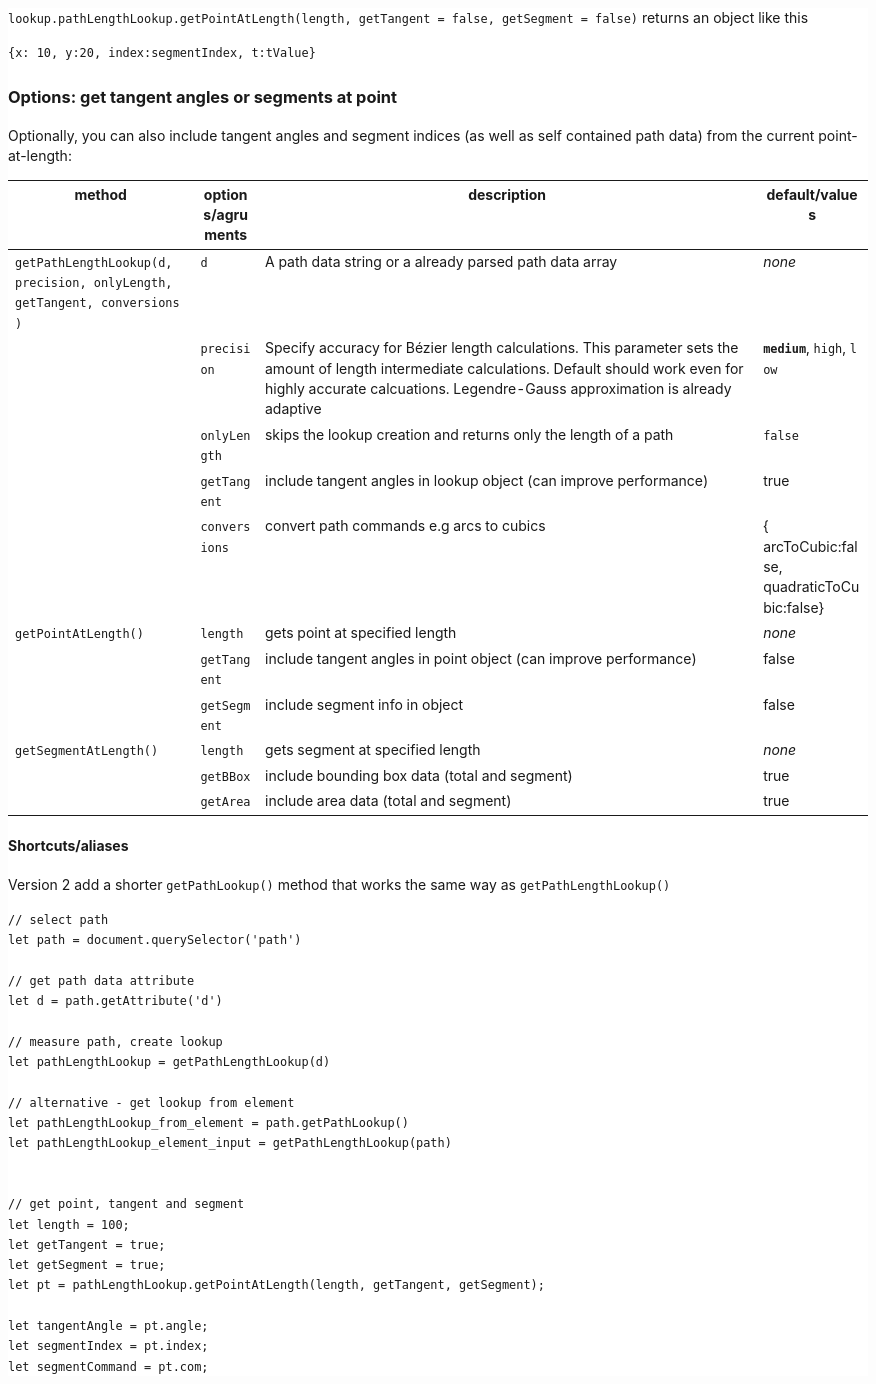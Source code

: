 `lookup.pathLengthLookup.getPointAtLength(length, getTangent = false, getSegment = false)` returns an object like this 

```
{x: 10, y:20, index:segmentIndex, t:tValue}
```

### Options: get tangent angles or segments at point
Optionally, you can also include tangent angles and segment indices (as well as self contained path data) from the current point-at-length:  

| method | options/agruments | description | default/values |
|--|--|--|--|
|`getPathLengthLookup(d, precision, onlyLength, getTangent, conversions )` |  `d` | A path data string or a already parsed path data array  | *none* |
| | `precision` | Specify accuracy for Bézier length calculations. This parameter sets the amount of length intermediate calculations. Default should work even for highly accurate calcuations. Legendre-Gauss approximation is already adaptive  | **`medium`**, `high`, `low` |
|  | `onlyLength`| skips the lookup creation and returns only the length of a path | `false` |
|  | `getTangent` | include tangent angles in lookup object (can improve performance)  | true   |
|  | `conversions` | convert path commands e.g arcs to cubics  | { arcToCubic:false, quadraticToCubic:false}   |
| `getPointAtLength()` | `length` | gets point at specified length   | *none* |
|  | `getTangent` | include tangent angles in point object (can improve performance)  | false   |
|  | `getSegment` | include segment info in object | false  |  
| `getSegmentAtLength()` | `length` | gets segment at specified length   | *none* |
|  | `getBBox` | include bounding box data (total and segment)  | true   |
|  | `getArea` | include area data (total and segment) | true  |  


#### Shortcuts/aliases
Version 2 add a shorter `getPathLookup()` method that works the same way as `getPathLengthLookup()`

```
// select path
let path = document.querySelector('path')

// get path data attribute
let d = path.getAttribute('d')

// measure path, create lookup
let pathLengthLookup = getPathLengthLookup(d)

// alternative - get lookup from element
let pathLengthLookup_from_element = path.getPathLookup()
let pathLengthLookup_element_input = getPathLengthLookup(path)


// get point, tangent and segment
let length = 100;
let getTangent = true;
let getSegment = true;
let pt = pathLengthLookup.getPointAtLength(length, getTangent, getSegment);

let tangentAngle = pt.angle;
let segmentIndex = pt.index;
let segmentCommand = pt.com;
```
